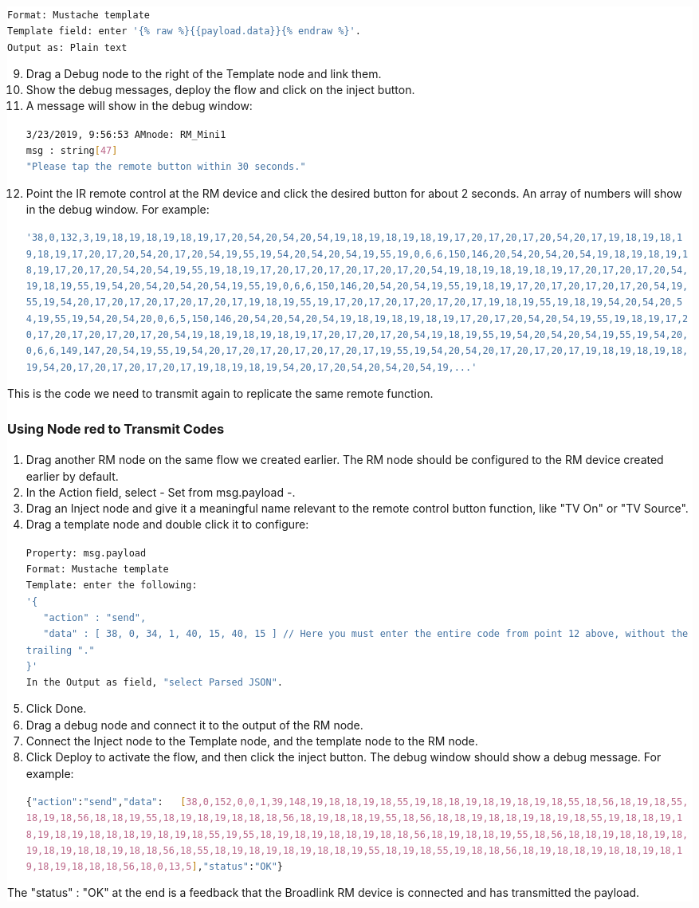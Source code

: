    ```bash
   Format: Mustache template
   Template field: enter '{% raw %}{{payload.data}}{% endraw %}'.
   Output as: Plain text
   ```
9. Drag a Debug node to the right of the Template node and link them.
10. Show the debug messages, deploy the flow and click on the inject button.
11. A message will show in the debug window:
    ```bash
    3/23/2019, 9:56:53 AMnode: RM_Mini1
    msg : string[47]
    "Please tap the remote button within 30 seconds."
    ```
12. Point the IR remote control at the RM device and click the desired button for about 2 seconds. An array of numbers will show in the debug window. For example:
    ```bash
    '38,0,132,3,19,18,19,18,19,18,19,17,20,54,20,54,20,54,19,18,19,18,19,18,19,17,20,17,20,17,20,54,20,17,19,18,19,18,19,18,19,17,20,17,20,54,20,17,20,54,19,55,19,54,20,54,20,54,19,55,19,0,6,6,150,146,20,54,20,54,20,54,19,18,19,18,19,18,19,17,20,17,20,54,20,54,19,55,19,18,19,17,20,17,20,17,20,17,20,17,20,54,19,18,19,18,19,18,19,17,20,17,20,17,20,54,19,18,19,55,19,54,20,54,20,54,20,54,19,55,19,0,6,6,150,146,20,54,20,54,19,55,19,18,19,17,20,17,20,17,20,17,20,54,19,55,19,54,20,17,20,17,20,17,20,17,20,17,19,18,19,55,19,17,20,17,20,17,20,17,20,17,19,18,19,55,19,18,19,54,20,54,20,54,19,55,19,54,20,54,20,0,6,5,150,146,20,54,20,54,20,54,19,18,19,18,19,18,19,17,20,17,20,54,20,54,19,55,19,18,19,17,20,17,20,17,20,17,20,17,20,54,19,18,19,18,19,18,19,17,20,17,20,17,20,54,19,18,19,55,19,54,20,54,20,54,19,55,19,54,20,0,6,6,149,147,20,54,19,55,19,54,20,17,20,17,20,17,20,17,20,17,19,55,19,54,20,54,20,17,20,17,20,17,19,18,19,18,19,18,19,54,20,17,20,17,20,17,20,17,19,18,19,18,19,54,20,17,20,54,20,54,20,54,19,...'
    ```
This is the code we need to transmit again to replicate the same remote function.

### Using Node red to Transmit Codes

1. Drag another RM node on the same flow we created earlier. The RM node should be configured to the RM device created earlier by default.
2. In the Action field, select - Set from msg.payload -.
3. Drag an Inject node and give it a meaningful name relevant to the remote control button function, like "TV On" or "TV Source".
4. Drag a template node and double click it to configure:
   ```bash
   Property: msg.payload
   Format: Mustache template
   Template: enter the following:
   '{
      "action" : "send",
      "data" : [ 38, 0, 34, 1, 40, 15, 40, 15 ] // Here you must enter the entire code from point 12 above, without the trailing "."
   }'
   In the Output as field, "select Parsed JSON".
   ```
5. Click Done.
6. Drag a debug node and connect it to the output of the RM node.
7. Connect the Inject node to the Template node, and the template node to the RM node.
8. Click Deploy to activate the flow, and then click the inject button. The debug window should show a debug message. For example:
   ```bash
   {"action":"send","data":   [38,0,152,0,0,1,39,148,19,18,18,19,18,55,19,18,18,19,18,19,18,19,18,55,18,56,18,19,18,55,18,19,18,56,18,18,19,55,18,19,18,19,18,18,18,56,18,19,18,18,19,55,18,56,18,18,19,18,18,19,18,19,18,55,19,18,18,19,18,19,18,19,18,18,18,19,18,19,18,55,19,55,18,19,18,19,18,18,19,18,18,56,18,19,18,18,19,55,18,56,18,18,19,18,18,19,18,19,18,19,18,18,19,18,18,56,18,55,18,19,18,19,18,19,18,18,19,55,18,19,18,55,19,18,18,56,18,19,18,18,19,18,18,19,18,19,18,19,18,18,18,56,18,0,13,5],"status":"OK"}
   ```
The "status" : "OK" at the end is a feedback that the Broadlink RM device is connected and has transmitted the payload.
